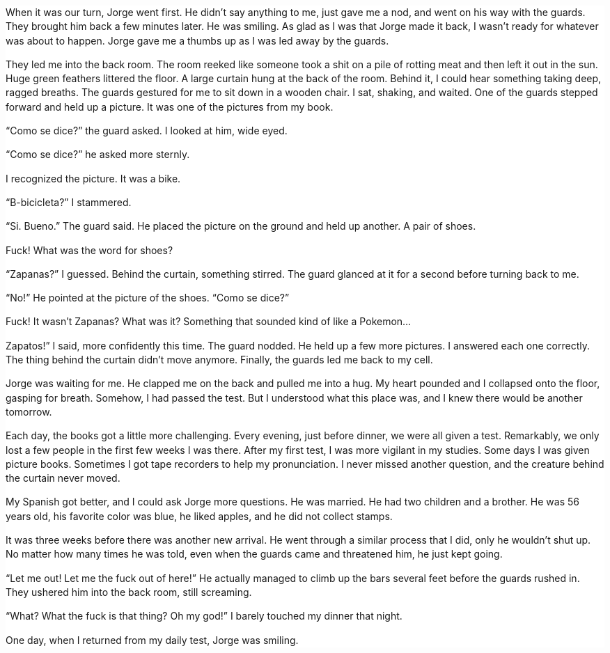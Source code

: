 When it was our turn, Jorge went first. He didn’t say anything to me, just gave me a nod, and went on his way with the guards. They brought him back a few minutes later. He was smiling. As glad as I was that Jorge made it back, I wasn’t ready for whatever was about to happen. Jorge gave me a thumbs up as I was led away by the guards.

They led me into the back room. The room reeked like someone took a shit on a pile of rotting meat and then left it out in the sun. Huge green feathers littered the floor. A large curtain hung at the back of the room. Behind it, I could hear something taking deep, ragged breaths. The guards gestured for me to sit down in a wooden chair. I sat, shaking, and waited. One of the guards stepped forward and held up a picture. It was one of the pictures from my book.

“Como se dice?” the guard asked. I looked at him, wide eyed. 

“Como se dice?” he asked more sternly. 

I recognized the picture. It was a bike.

“B-bicicleta?” I stammered.

“Si. Bueno.” The guard said. He placed the picture on the ground and held up another. A pair of shoes. 


Fuck! What was the word for shoes? 

“Zapanas?” I guessed. Behind the curtain, something stirred. The guard glanced at it for a second before turning back to me.

“No!” He pointed at the picture of the shoes. “Como se dice?” 

Fuck! It wasn’t Zapanas? What was it? Something that sounded kind of like a Pokemon… 

Zapatos!” I said, more confidently this time. The guard nodded. He held up a few more pictures. I answered each one correctly. The thing behind the curtain didn’t move anymore. Finally, the guards led me back to my cell. 

Jorge was waiting for me. He clapped me on the back and pulled me into a hug. My heart pounded and I collapsed onto the floor, gasping for breath. Somehow, I had passed the test. But I understood what this place was, and I knew there would be another tomorrow. 

Each day, the books got a little more challenging. Every evening, just before dinner, we were all given a test. Remarkably, we only lost a few people in the first few weeks I was there. After my first test, I was more vigilant in my studies. Some days I was given picture books. Sometimes I got tape recorders to help my pronunciation. I never missed another question, and the creature behind the curtain never moved. 

My Spanish got better, and I could ask Jorge more questions. He was married. He had two children and a brother. He was 56 years old, his favorite color was blue, he liked apples, and he did not collect stamps.

It was three weeks before there was another new arrival. He went through a similar process that I did, only he wouldn’t shut up. No matter how many times he was told, even when the guards came and threatened him, he just kept going.

“Let me out! Let me the fuck out of here!” He actually managed to climb up the bars several feet before the guards rushed in. They ushered him into the back room, still screaming.

“What? What the fuck is that thing? Oh my god!” I barely touched my dinner that night. 

One day, when I returned from my daily test, Jorge was smiling.
